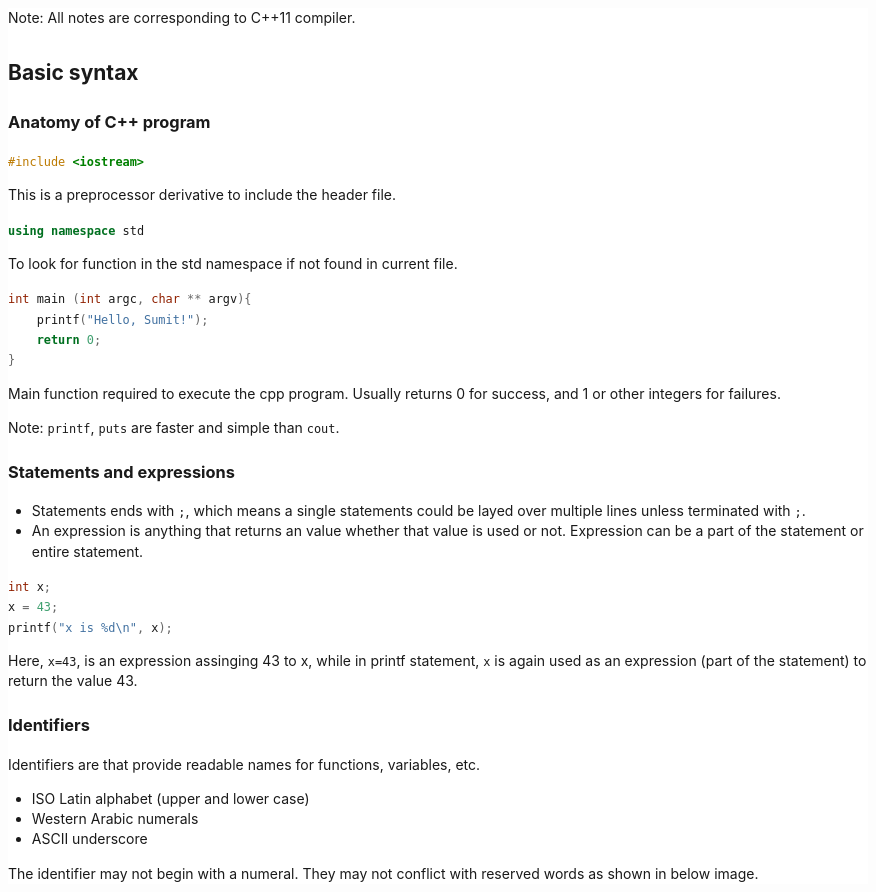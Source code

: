 Note: All notes are corresponding to C++11 compiler.

## Basic syntax

### Anatomy of C++ program

```cpp
#include <iostream>
```
This is a preprocessor derivative to include the header file. 

```cpp
using namespace std
```
To look for function in the std namespace if not found in current file.

```cpp
int main (int argc, char ** argv){
    printf("Hello, Sumit!");
    return 0;
}
```
Main function required to execute the cpp program. Usually returns 0 for success, and 1 or other integers for failures.

Note: `printf`, `puts` are faster and simple than `cout`. 

### Statements and expressions

* Statements ends with `;`, which means a single statements could be layed over multiple lines unless terminated with `;`.
* An expression is anything that returns an value whether that value is used or not. Expression can be a part of the statement or entire statement.

```cpp
int x;
x = 43;
printf("x is %d\n", x);
```
Here, `x=43`, is an expression assinging 43 to x, while in printf statement, `x` is again used as an expression (part of the statement) to return the value 43.

### Identifiers

Identifiers are that provide readable names for functions, variables, etc.
* ISO Latin alphabet (upper and lower case)
* Western Arabic numerals
* ASCII underscore

The identifier may not begin with a numeral. They may not conflict with reserved words as shown in below image. 

<p align="center">